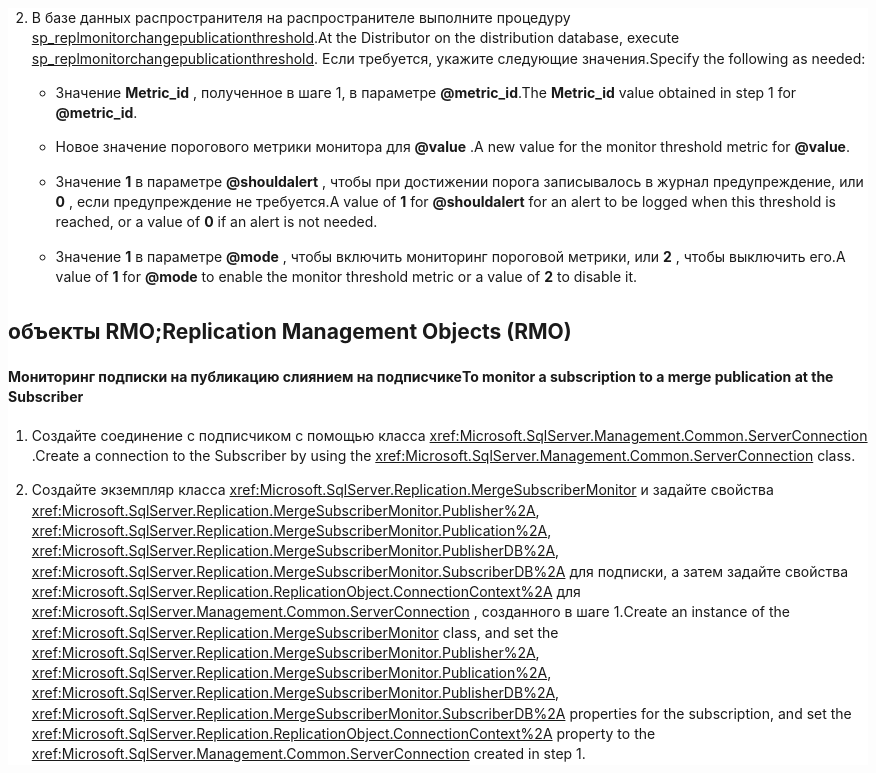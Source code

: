 2.  <span data-ttu-id="f10d2-159">В базе данных распространителя на распространителе выполните процедуру [sp_replmonitorchangepublicationthreshold](/sql/relational-databases/system-stored-procedures/sp-replmonitorchangepublicationthreshold-transact-sql).</span><span class="sxs-lookup"><span data-stu-id="f10d2-159">At the Distributor on the distribution database, execute [sp_replmonitorchangepublicationthreshold](/sql/relational-databases/system-stored-procedures/sp-replmonitorchangepublicationthreshold-transact-sql).</span></span> <span data-ttu-id="f10d2-160">Если требуется, укажите следующие значения.</span><span class="sxs-lookup"><span data-stu-id="f10d2-160">Specify the following as needed:</span></span>  
  
    -   <span data-ttu-id="f10d2-161">Значение **Metric_id** , полученное в шаге 1, в параметре **@metric_id**.</span><span class="sxs-lookup"><span data-stu-id="f10d2-161">The **Metric_id** value obtained in step 1 for **@metric_id**.</span></span>  
  
    -   <span data-ttu-id="f10d2-162">Новое значение порогового метрики монитора для **@value** .</span><span class="sxs-lookup"><span data-stu-id="f10d2-162">A new value for the monitor threshold metric for **@value**.</span></span>  
  
    -   <span data-ttu-id="f10d2-163">Значение **1** в параметре **@shouldalert** , чтобы при достижении порога записывалось в журнал предупреждение, или **0** , если предупреждение не требуется.</span><span class="sxs-lookup"><span data-stu-id="f10d2-163">A value of **1** for **@shouldalert** for an alert to be logged when this threshold is reached, or a value of **0** if an alert is not needed.</span></span>  
  
    -   <span data-ttu-id="f10d2-164">Значение **1** в параметре **@mode** , чтобы включить мониторинг пороговой метрики, или **2** , чтобы выключить его.</span><span class="sxs-lookup"><span data-stu-id="f10d2-164">A value of **1** for **@mode** to enable the monitor threshold metric or a value of **2** to disable it.</span></span>  
  
##  <a name="replication-management-objects-rmo"></a><a name="RMO"></a> <span data-ttu-id="f10d2-165">объекты RMO;</span><span class="sxs-lookup"><span data-stu-id="f10d2-165">Replication Management Objects (RMO)</span></span>  
  
#### <a name="to-monitor-a-subscription-to-a-merge-publication-at-the-subscriber"></a><span data-ttu-id="f10d2-166">Мониторинг подписки на публикацию слиянием на подписчике</span><span class="sxs-lookup"><span data-stu-id="f10d2-166">To monitor a subscription to a merge publication at the Subscriber</span></span>  
  
1.  <span data-ttu-id="f10d2-167">Создайте соединение с подписчиком с помощью класса <xref:Microsoft.SqlServer.Management.Common.ServerConnection> .</span><span class="sxs-lookup"><span data-stu-id="f10d2-167">Create a connection to the Subscriber by using the <xref:Microsoft.SqlServer.Management.Common.ServerConnection> class.</span></span>  
  
2.  <span data-ttu-id="f10d2-168">Создайте экземпляр класса <xref:Microsoft.SqlServer.Replication.MergeSubscriberMonitor> и задайте свойства <xref:Microsoft.SqlServer.Replication.MergeSubscriberMonitor.Publisher%2A>, <xref:Microsoft.SqlServer.Replication.MergeSubscriberMonitor.Publication%2A>, <xref:Microsoft.SqlServer.Replication.MergeSubscriberMonitor.PublisherDB%2A>, <xref:Microsoft.SqlServer.Replication.MergeSubscriberMonitor.SubscriberDB%2A> для подписки, а затем задайте свойства <xref:Microsoft.SqlServer.Replication.ReplicationObject.ConnectionContext%2A> для <xref:Microsoft.SqlServer.Management.Common.ServerConnection> , созданного в шаге 1.</span><span class="sxs-lookup"><span data-stu-id="f10d2-168">Create an instance of the <xref:Microsoft.SqlServer.Replication.MergeSubscriberMonitor> class, and set the <xref:Microsoft.SqlServer.Replication.MergeSubscriberMonitor.Publisher%2A>, <xref:Microsoft.SqlServer.Replication.MergeSubscriberMonitor.Publication%2A>, <xref:Microsoft.SqlServer.Replication.MergeSubscriberMonitor.PublisherDB%2A>, <xref:Microsoft.SqlServer.Replication.MergeSubscriberMonitor.SubscriberDB%2A> properties for the subscription, and set the <xref:Microsoft.SqlServer.Replication.ReplicationObject.ConnectionContext%2A> property to the <xref:Microsoft.SqlServer.Management.Common.ServerConnection> created in step 1.</span></span>  
  
